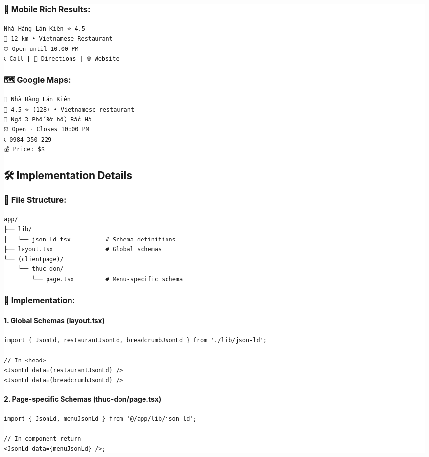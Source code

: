 ### 📱 **Mobile Rich Results:**

```
Nhà Hàng Lán Kiên ⭐ 4.5
📍 12 km • Vietnamese Restaurant
⏰ Open until 10:00 PM
📞 Call | 🧭 Directions | 🌐 Website
```

### 🗺️ **Google Maps:**

```
📍 Nhà Hàng Lán Kiên
🌟 4.5 ⭐ (128) • Vietnamese restaurant
📍 Ngã 3 Phố Bờ hồ, Bắc Hà
⏰ Open ⋅ Closes 10:00 PM
📞 0984 350 229
💰 Price: $$
```

## 🛠️ Implementation Details

### 📁 **File Structure:**

```
app/
├── lib/
│   └── json-ld.tsx          # Schema definitions
├── layout.tsx               # Global schemas
└── (clientpage)/
    └── thuc-don/
        └── page.tsx         # Menu-specific schema
```

### 🔧 **Implementation:**

#### 1. **Global Schemas** (layout.tsx)

```tsx
import { JsonLd, restaurantJsonLd, breadcrumbJsonLd } from './lib/json-ld';

// In <head>
<JsonLd data={restaurantJsonLd} />
<JsonLd data={breadcrumbJsonLd} />
```

#### 2. **Page-specific Schemas** (thuc-don/page.tsx)

```tsx
import { JsonLd, menuJsonLd } from '@/app/lib/json-ld';

// In component return
<JsonLd data={menuJsonLd} />;
```
